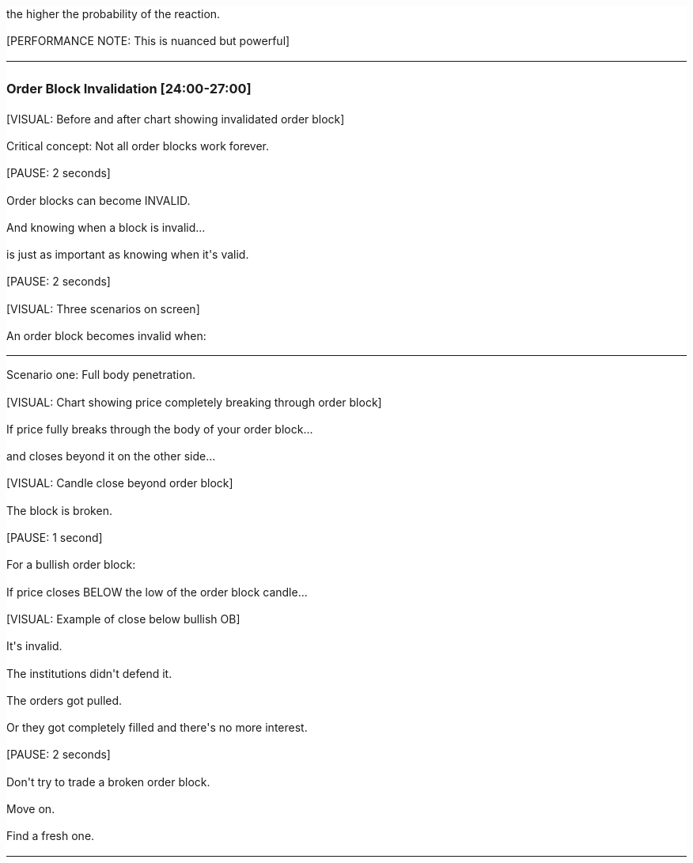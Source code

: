 the higher the probability of the reaction.

[PERFORMANCE NOTE: This is nuanced but powerful]

---

### Order Block Invalidation [24:00-27:00]

[VISUAL: Before and after chart showing invalidated order block]

Critical concept: Not all order blocks work forever.

[PAUSE: 2 seconds]

Order blocks can become INVALID.

And knowing when a block is invalid...

is just as important as knowing when it's valid.

[PAUSE: 2 seconds]

[VISUAL: Three scenarios on screen]

An order block becomes invalid when:

---

Scenario one: Full body penetration.

[VISUAL: Chart showing price completely breaking through order block]

If price fully breaks through the body of your order block...

and closes beyond it on the other side...

[VISUAL: Candle close beyond order block]

The block is broken.

[PAUSE: 1 second]

For a bullish order block:

If price closes BELOW the low of the order block candle...

[VISUAL: Example of close below bullish OB]

It's invalid.

The institutions didn't defend it.

The orders got pulled.

Or they got completely filled and there's no more interest.

[PAUSE: 2 seconds]

Don't try to trade a broken order block.

Move on.

Find a fresh one.

---